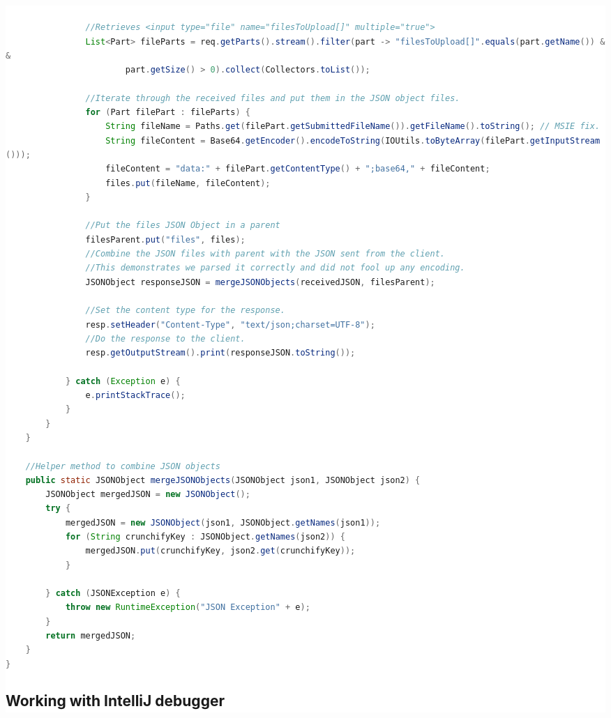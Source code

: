```java     

                //Retrieves <input type="file" name="filesToUpload[]" multiple="true">
                List<Part> fileParts = req.getParts().stream().filter(part -> "filesToUpload[]".equals(part.getName()) &&
                        part.getSize() > 0).collect(Collectors.toList());

                //Iterate through the received files and put them in the JSON object files.
                for (Part filePart : fileParts) {
                    String fileName = Paths.get(filePart.getSubmittedFileName()).getFileName().toString(); // MSIE fix.
                    String fileContent = Base64.getEncoder().encodeToString(IOUtils.toByteArray(filePart.getInputStream()));
                    fileContent = "data:" + filePart.getContentType() + ";base64," + fileContent;
                    files.put(fileName, fileContent);
                }

                //Put the files JSON Object in a parent
                filesParent.put("files", files);
                //Combine the JSON files with parent with the JSON sent from the client.
                //This demonstrates we parsed it correctly and did not fool up any encoding.
                JSONObject responseJSON = mergeJSONObjects(receivedJSON, filesParent);

                //Set the content type for the response.
                resp.setHeader("Content-Type", "text/json;charset=UTF-8");
                //Do the response to the client.
                resp.getOutputStream().print(responseJSON.toString());

            } catch (Exception e) {
                e.printStackTrace();
            }
        }
    }

    //Helper method to combine JSON objects
    public static JSONObject mergeJSONObjects(JSONObject json1, JSONObject json2) {
        JSONObject mergedJSON = new JSONObject();
        try {
            mergedJSON = new JSONObject(json1, JSONObject.getNames(json1));
            for (String crunchifyKey : JSONObject.getNames(json2)) {
                mergedJSON.put(crunchifyKey, json2.get(crunchifyKey));
            }

        } catch (JSONException e) {
            throw new RuntimeException("JSON Exception" + e);
        }
        return mergedJSON;
    }
}
```

## Working with IntelliJ debugger
